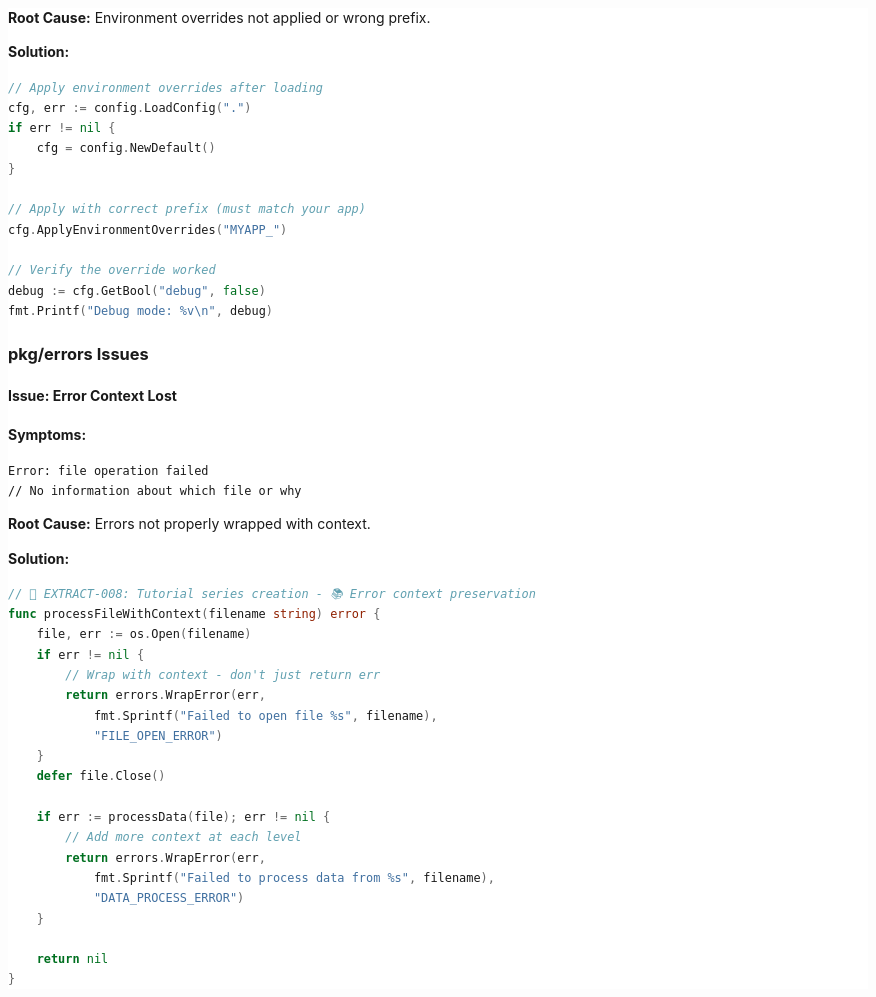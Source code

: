 **Root Cause:** Environment overrides not applied or wrong prefix.

**Solution:**
```go
// Apply environment overrides after loading
cfg, err := config.LoadConfig(".")
if err != nil {
    cfg = config.NewDefault()
}

// Apply with correct prefix (must match your app)
cfg.ApplyEnvironmentOverrides("MYAPP_")

// Verify the override worked
debug := cfg.GetBool("debug", false)
fmt.Printf("Debug mode: %v\n", debug)
```

### pkg/errors Issues

#### Issue: Error Context Lost

**Symptoms:**
```
Error: file operation failed
// No information about which file or why
```

**Root Cause:** Errors not properly wrapped with context.

**Solution:**
```go
// 🔺 EXTRACT-008: Tutorial series creation - 📚 Error context preservation
func processFileWithContext(filename string) error {
    file, err := os.Open(filename)
    if err != nil {
        // Wrap with context - don't just return err
        return errors.WrapError(err,
            fmt.Sprintf("Failed to open file %s", filename),
            "FILE_OPEN_ERROR")
    }
    defer file.Close()

    if err := processData(file); err != nil {
        // Add more context at each level
        return errors.WrapError(err,
            fmt.Sprintf("Failed to process data from %s", filename),
            "DATA_PROCESS_ERROR")
    }

    return nil
}
```
